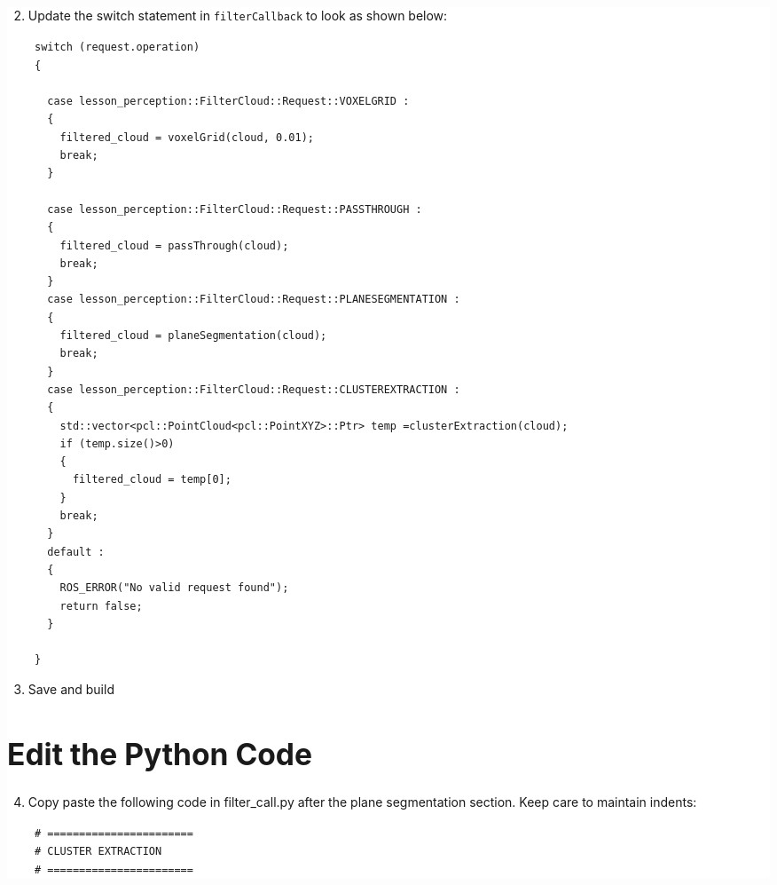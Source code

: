
2. Update the switch statement in <code>filterCallback</code> to look as shown below:


        switch (request.operation)
        {
        
          case lesson_perception::FilterCloud::Request::VOXELGRID :
          {
            filtered_cloud = voxelGrid(cloud, 0.01);
            break;
          }
        
          case lesson_perception::FilterCloud::Request::PASSTHROUGH :
          {
            filtered_cloud = passThrough(cloud);
            break;
          }
          case lesson_perception::FilterCloud::Request::PLANESEGMENTATION :
          {
            filtered_cloud = planeSegmentation(cloud);
            break;
          }
          case lesson_perception::FilterCloud::Request::CLUSTEREXTRACTION :
          {
            std::vector<pcl::PointCloud<pcl::PointXYZ>::Ptr> temp =clusterExtraction(cloud);
            if (temp.size()>0)
            {
              filtered_cloud = temp[0];
            }
            break;
          }
          default :
          {
            ROS_ERROR("No valid request found");
            return false;
          }
        
        }


3. Save and build


# <big>Edit the Python Code</big>


4. Copy paste the following code in filter_call.py after the plane segmentation section.  Keep care to maintain indents:

        # =======================
        # CLUSTER EXTRACTION
        # =======================
